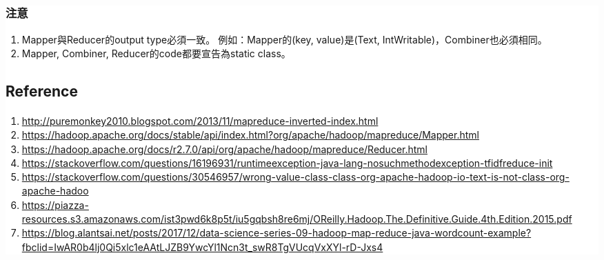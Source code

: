 ### 注意
1. Mapper與Reducer的output type必須一致。 例如：Mapper的(key, value)是(Text, IntWritable)，Combiner也必須相同。
2. Mapper, Combiner, Reducer的code都要宣告為static class。

## Reference
1. http://puremonkey2010.blogspot.com/2013/11/mapreduce-inverted-index.html
2. https://hadoop.apache.org/docs/stable/api/index.html?org/apache/hadoop/mapreduce/Mapper.html
3. https://hadoop.apache.org/docs/r2.7.0/api/org/apache/hadoop/mapreduce/Reducer.html
4. https://stackoverflow.com/questions/16196931/runtimeexception-java-lang-nosuchmethodexception-tfidfreduce-init
5. https://stackoverflow.com/questions/30546957/wrong-value-class-class-org-apache-hadoop-io-text-is-not-class-org-apache-hadoo
6. https://piazza-resources.s3.amazonaws.com/ist3pwd6k8p5t/iu5gqbsh8re6mj/OReilly.Hadoop.The.Definitive.Guide.4th.Edition.2015.pdf
7. https://blog.alantsai.net/posts/2017/12/data-science-series-09-hadoop-map-reduce-java-wordcount-example?fbclid=IwAR0b4lj0Qi5xlc1eAAtLJZB9YwcYl1Ncn3t_swR8TgVUcqVxXYl-rD-Jxs4
